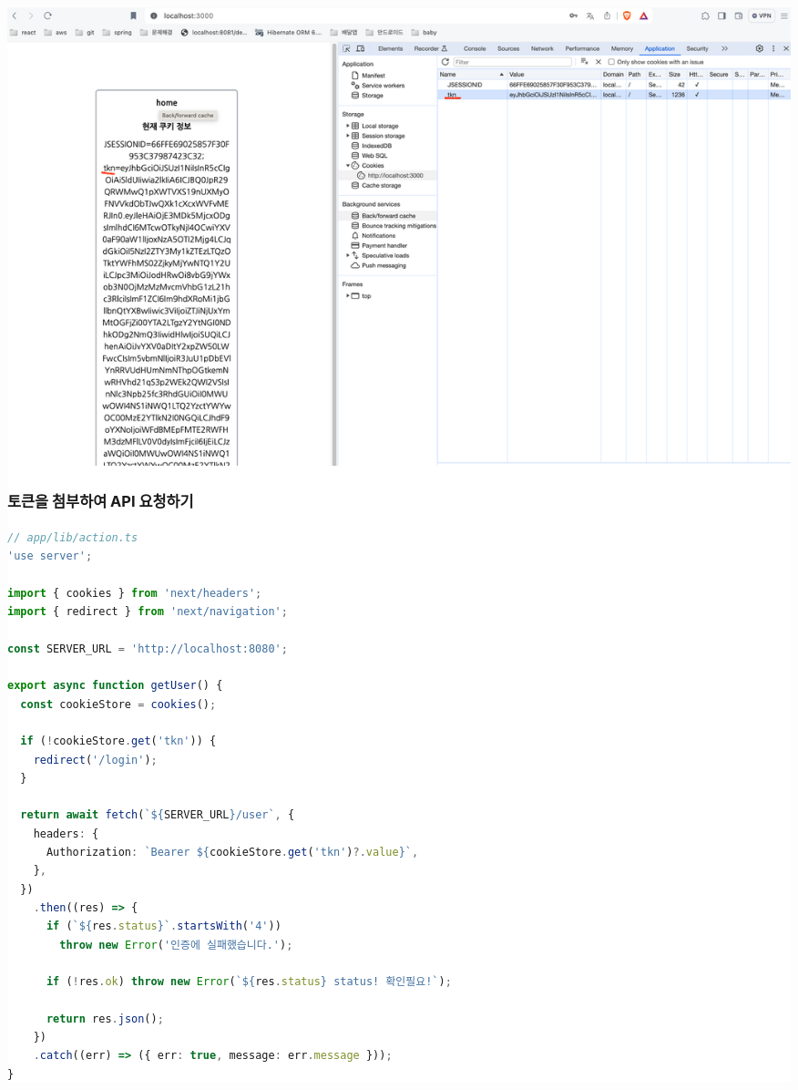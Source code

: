 ![alt text](<../images/스크린샷 2024-03-09 오전 4.32.02.png>)

### 토큰을 첨부하여 API 요청하기

```ts
// app/lib/action.ts
'use server';

import { cookies } from 'next/headers';
import { redirect } from 'next/navigation';

const SERVER_URL = 'http://localhost:8080';

export async function getUser() {
  const cookieStore = cookies();

  if (!cookieStore.get('tkn')) {
    redirect('/login');
  }

  return await fetch(`${SERVER_URL}/user`, {
    headers: {
      Authorization: `Bearer ${cookieStore.get('tkn')?.value}`,
    },
  })
    .then((res) => {
      if (`${res.status}`.startsWith('4'))
        throw new Error('인증에 실패했습니다.');

      if (!res.ok) throw new Error(`${res.status} status! 확인필요!`);

      return res.json();
    })
    .catch((err) => ({ err: true, message: err.message }));
}
```
